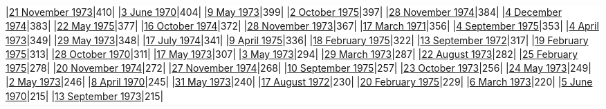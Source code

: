 |[21 November 1973](https://historichansard.net/hofreps/1973/19731121_reps_28_hor87/)|410|
|[3 June 1970](https://historichansard.net/hofreps/1970/19700603_reps_27_hor68/)|404|
|[9 May 1973](https://historichansard.net/hofreps/1973/19730509_reps_28_hor83/)|399|
|[2 October 1975](https://historichansard.net/hofreps/1975/19751002_reps_29_hor96/)|397|
|[28 November 1974](https://historichansard.net/hofreps/1974/19741128_reps_29_hor92/)|384|
|[4 December 1974](https://historichansard.net/hofreps/1974/19741204_reps_29_hor92/)|383|
|[22 May 1975](https://historichansard.net/hofreps/1975/19750522_reps_29_hor95/)|377|
|[16 October 1974](https://historichansard.net/hofreps/1974/19741016_reps_29_hor91/)|372|
|[28 November 1973](https://historichansard.net/hofreps/1973/19731128_reps_28_hor87/)|367|
|[17 March 1971](https://historichansard.net/hofreps/1971/19710317_reps_27_hor71/)|356|
|[4 September 1975](https://historichansard.net/hofreps/1975/19750904_reps_29_hor96/)|353|
|[4 April 1973](https://historichansard.net/hofreps/1973/19730404_reps_28_hor83/)|349|
|[29 May 1973](https://historichansard.net/hofreps/1973/19730529_reps_28_hor84/)|348|
|[17 July 1974](https://historichansard.net/hofreps/1974/19740717_reps_29_hor89/)|341|
|[9 April 1975](https://historichansard.net/hofreps/1975/19750409_reps_29_hor94/)|336|
|[18 February 1975](https://historichansard.net/hofreps/1975/19750218_reps_29_hor93/)|322|
|[13 September 1972](https://historichansard.net/hofreps/1972/19720913_reps_27_hor80/)|317|
|[19 February 1975](https://historichansard.net/hofreps/1975/19750219_reps_29_hor93/)|313|
|[28 October 1970](https://historichansard.net/hofreps/1970/19701028_reps_27_hor70/)|311|
|[17 May 1973](https://historichansard.net/hofreps/1973/19730517_reps_28_hor84/)|307|
|[3 May 1973](https://historichansard.net/hofreps/1973/19730503_reps_28_hor83/)|294|
|[29 March 1973](https://historichansard.net/hofreps/1973/19730329_reps_28_hor82/)|287|
|[22 August 1973](https://historichansard.net/hofreps/1973/19730822_reps_28_hor85/)|282|
|[25 February 1975](https://historichansard.net/hofreps/1975/19750225_reps_29_hor93/)|278|
|[20 November 1974](https://historichansard.net/hofreps/1974/19741120_reps_29_hor92/)|272|
|[27 November 1974](https://historichansard.net/hofreps/1974/19741127_reps_29_hor92/)|268|
|[10 September 1975](https://historichansard.net/hofreps/1975/19750910_reps_29_hor96/)|257|
|[23 October 1973](https://historichansard.net/hofreps/1973/19731023_reps_28_hor86/)|256|
|[24 May 1973](https://historichansard.net/hofreps/1973/19730524_reps_28_hor84/)|249|
|[2 May 1973](https://historichansard.net/hofreps/1973/19730502_reps_28_hor83/)|246|
|[8 April 1970](https://historichansard.net/hofreps/1970/19700408_reps_27_hor66/)|245|
|[31 May 1973](https://historichansard.net/hofreps/1973/19730531_reps_28_hor84/)|240|
|[17 August 1972](https://historichansard.net/hofreps/1972/19720817_reps_27_hor79/)|230|
|[20 February 1975](https://historichansard.net/hofreps/1975/19750220_reps_29_hor93/)|229|
|[6 March 1973](https://historichansard.net/hofreps/1973/19730306_reps_28_hor82/)|220|
|[5 June 1970](https://historichansard.net/hofreps/1970/19700605_reps_27_hor68/)|215|
|[13 September 1973](https://historichansard.net/hofreps/1973/19730913_reps_28_hor85/)|215|